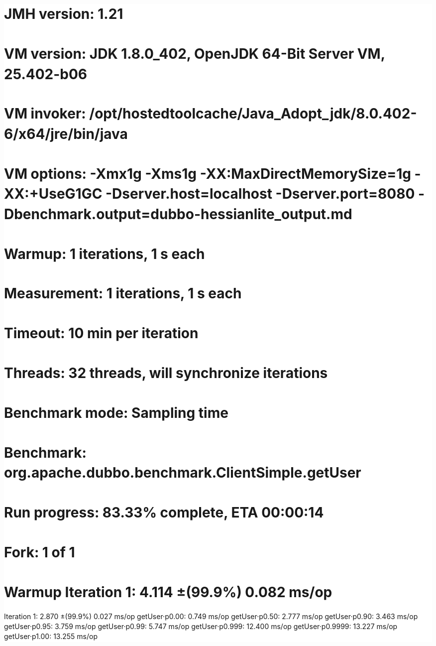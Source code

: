 
# JMH version: 1.21
# VM version: JDK 1.8.0_402, OpenJDK 64-Bit Server VM, 25.402-b06
# VM invoker: /opt/hostedtoolcache/Java_Adopt_jdk/8.0.402-6/x64/jre/bin/java
# VM options: -Xmx1g -Xms1g -XX:MaxDirectMemorySize=1g -XX:+UseG1GC -Dserver.host=localhost -Dserver.port=8080 -Dbenchmark.output=dubbo-hessianlite_output.md
# Warmup: 1 iterations, 1 s each
# Measurement: 1 iterations, 1 s each
# Timeout: 10 min per iteration
# Threads: 32 threads, will synchronize iterations
# Benchmark mode: Sampling time
# Benchmark: org.apache.dubbo.benchmark.ClientSimple.getUser

# Run progress: 83.33% complete, ETA 00:00:14
# Fork: 1 of 1
# Warmup Iteration   1: 4.114 ±(99.9%) 0.082 ms/op
Iteration   1: 2.870 ±(99.9%) 0.027 ms/op
                 getUser·p0.00:   0.749 ms/op
                 getUser·p0.50:   2.777 ms/op
                 getUser·p0.90:   3.463 ms/op
                 getUser·p0.95:   3.759 ms/op
                 getUser·p0.99:   5.747 ms/op
                 getUser·p0.999:  12.400 ms/op
                 getUser·p0.9999: 13.227 ms/op
                 getUser·p1.00:   13.255 ms/op


